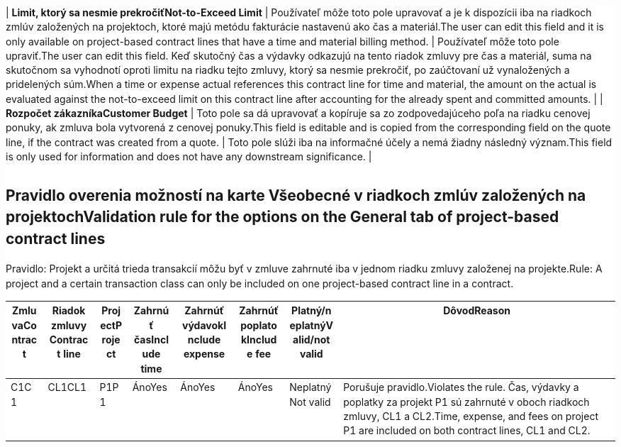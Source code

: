 | <span data-ttu-id="bdbf7-164">**Limit, ktorý sa nesmie prekročiť**</span><span class="sxs-lookup"><span data-stu-id="bdbf7-164">**Not-to-Exceed Limit**</span></span> | <span data-ttu-id="bdbf7-165">Používateľ môže toto pole upravovať a je k dispozícii iba na riadkoch zmlúv založených na projektoch, ktoré majú metódu fakturácie nastavenú ako čas a materiál.</span><span class="sxs-lookup"><span data-stu-id="bdbf7-165">The user can edit this field and it is only available on project-based contract lines that have a time and material billing method.</span></span> | <span data-ttu-id="bdbf7-166">Používateľ môže toto pole upraviť.</span><span class="sxs-lookup"><span data-stu-id="bdbf7-166">The user can edit this field.</span></span> <span data-ttu-id="bdbf7-167">Keď skutočný čas a výdavky odkazujú na tento riadok zmluvy pre čas a materiál, suma na skutočnom sa vyhodnotí oproti limitu na riadku tejto zmluvy, ktorý sa nesmie prekročiť, po zaúčtovaní už vynaložených a pridelených súm.</span><span class="sxs-lookup"><span data-stu-id="bdbf7-167">When a time or expense actual references this contract line for time and material, the amount on the actual is evaluated against the not-to-exceed limit on this contract line after accounting for the already spent and committed amounts.</span></span> |
| <span data-ttu-id="bdbf7-168">**Rozpočet zákazníka**</span><span class="sxs-lookup"><span data-stu-id="bdbf7-168">**Customer Budget**</span></span> | <span data-ttu-id="bdbf7-169">Toto pole sa dá upravovať a kopíruje sa zo zodpovedajúceho poľa na riadku cenovej ponuky, ak zmluva bola vytvorená z cenovej ponuky.</span><span class="sxs-lookup"><span data-stu-id="bdbf7-169">This field is editable and is copied from the corresponding field on the quote line, if the contract was created from a quote.</span></span> | <span data-ttu-id="bdbf7-170">Toto pole slúži iba na informačné účely a nemá žiadny následný význam.</span><span class="sxs-lookup"><span data-stu-id="bdbf7-170">This field is only used for information and does not have any downstream significance.</span></span> |

## <a name="validation-rule-for-the-options-on-the-general-tab-of-project-based-contract-lines"></a><span data-ttu-id="bdbf7-171">Pravidlo overenia možností na karte Všeobecné v riadkoch zmlúv založených na projektoch</span><span class="sxs-lookup"><span data-stu-id="bdbf7-171">Validation rule for the options on the General tab of project-based contract lines</span></span>

<span data-ttu-id="bdbf7-172">Pravidlo: Projekt a určitá trieda transakcií môžu byť v zmluve zahrnuté iba v jednom riadku zmluvy založenej na projekte.</span><span class="sxs-lookup"><span data-stu-id="bdbf7-172">Rule: A project and a certain transaction class can only be included on one project-based contract line in a contract.</span></span>

| <span data-ttu-id="bdbf7-173">Zmluva</span><span class="sxs-lookup"><span data-stu-id="bdbf7-173">Contract</span></span> | <span data-ttu-id="bdbf7-174">Riadok zmluvy</span><span class="sxs-lookup"><span data-stu-id="bdbf7-174">Contract line</span></span> | <span data-ttu-id="bdbf7-175">Project</span><span class="sxs-lookup"><span data-stu-id="bdbf7-175">Project</span></span> | <span data-ttu-id="bdbf7-176">Zahrnúť čas</span><span class="sxs-lookup"><span data-stu-id="bdbf7-176">Include time</span></span> | <span data-ttu-id="bdbf7-177">Zahrnúť výdavok</span><span class="sxs-lookup"><span data-stu-id="bdbf7-177">Include expense</span></span> | <span data-ttu-id="bdbf7-178">Zahrnúť poplatok</span><span class="sxs-lookup"><span data-stu-id="bdbf7-178">Include fee</span></span> | <span data-ttu-id="bdbf7-179">Platný/neplatný</span><span class="sxs-lookup"><span data-stu-id="bdbf7-179">Valid/not valid</span></span> | <span data-ttu-id="bdbf7-180">Dôvod</span><span class="sxs-lookup"><span data-stu-id="bdbf7-180">Reason</span></span>                                                                                                                                                                                                  |
|----------|---------------|---------|--------------|-----------------|-------------|-----------------|---------------------------------------------------------------------------------------------------------------------------------------------------------------------------------------------------------|
| <span data-ttu-id="bdbf7-181">C1</span><span class="sxs-lookup"><span data-stu-id="bdbf7-181">C1</span></span>       | <span data-ttu-id="bdbf7-182">CL1</span><span class="sxs-lookup"><span data-stu-id="bdbf7-182">CL1</span></span>           | <span data-ttu-id="bdbf7-183">P1</span><span class="sxs-lookup"><span data-stu-id="bdbf7-183">P1</span></span>      | <span data-ttu-id="bdbf7-184">Áno</span><span class="sxs-lookup"><span data-stu-id="bdbf7-184">Yes</span></span>          | <span data-ttu-id="bdbf7-185">Áno</span><span class="sxs-lookup"><span data-stu-id="bdbf7-185">Yes</span></span>             | <span data-ttu-id="bdbf7-186">Áno</span><span class="sxs-lookup"><span data-stu-id="bdbf7-186">Yes</span></span>         | <span data-ttu-id="bdbf7-187">Neplatný</span><span class="sxs-lookup"><span data-stu-id="bdbf7-187">Not valid</span></span>       | <span data-ttu-id="bdbf7-188">Porušuje pravidlo.</span><span class="sxs-lookup"><span data-stu-id="bdbf7-188">Violates the rule.</span></span> <span data-ttu-id="bdbf7-189">Čas, výdavky a poplatky za projekt P1 sú zahrnuté v oboch riadkoch zmluvy, CL1 a CL2.</span><span class="sxs-lookup"><span data-stu-id="bdbf7-189">Time,   expense, and fees on project P1 are included on both contract lines, CL1 and   CL2.</span></span>                                                                                       |